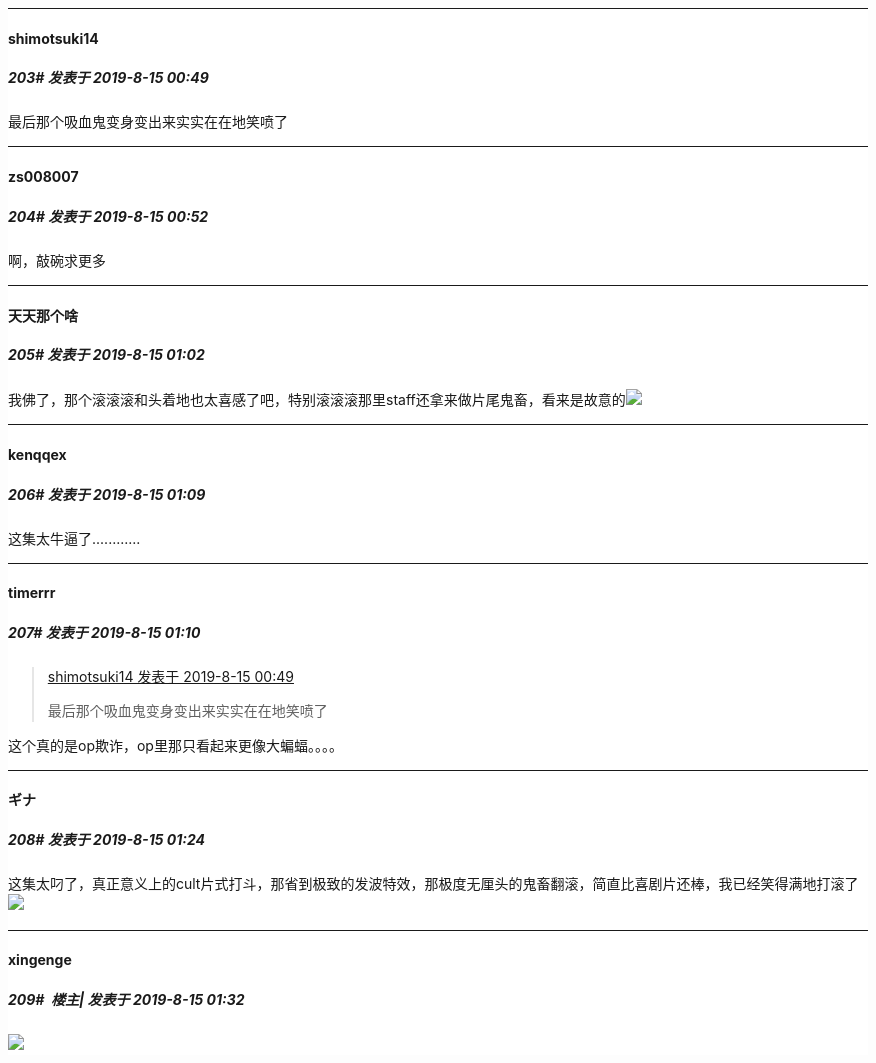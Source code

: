 *****

####  shimotsuki14  
##### 203#       发表于 2019-8-15 00:49

最后那个吸血鬼变身变出来实实在在地笑喷了

*****

####  zs008007  
##### 204#       发表于 2019-8-15 00:52

啊，敲碗求更多

*****

####  天天那个啥  
##### 205#       发表于 2019-8-15 01:02

我佛了，那个滚滚滚和头着地也太喜感了吧，特别滚滚滚那里staff还拿来做片尾鬼畜，看来是故意的<img src="https://static.saraba1st.com/image/smiley/face2017/068.png" referrerpolicy="no-referrer">

*****

####  kenqqex  
##### 206#       发表于 2019-8-15 01:09

这集太牛逼了............

*****

####  timerrr  
##### 207#       发表于 2019-8-15 01:10

<blockquote><a href="httphttps://bbs.saraba1st.com/2b/forum.php?mod=redirect&amp;goto=findpost&amp;pid=44914228&amp;ptid=1752947" target="_blank">shimotsuki14 发表于 2019-8-15 00:49</a>

最后那个吸血鬼变身变出来实实在在地笑喷了</blockquote>
这个真的是op欺诈，op里那只看起来更像大蝙蝠。。。。

*****

####  ギナ  
##### 208#       发表于 2019-8-15 01:24

这集太叼了，真正意义上的cult片式打斗，那省到极致的发波特效，那极度无厘头的鬼畜翻滚，简直比喜剧片还棒，我已经笑得满地打滚了<img src="https://static.saraba1st.com/image/smiley/face2017/066.png" referrerpolicy="no-referrer">

*****

####  xingenge  
##### 209#         楼主| 发表于 2019-8-15 01:32

<img src="http://wx3.sinaimg.cn/large/740ca5e5gy1g5zq396p8tg20dc07i1kx.gif" referrerpolicy="no-referrer">

